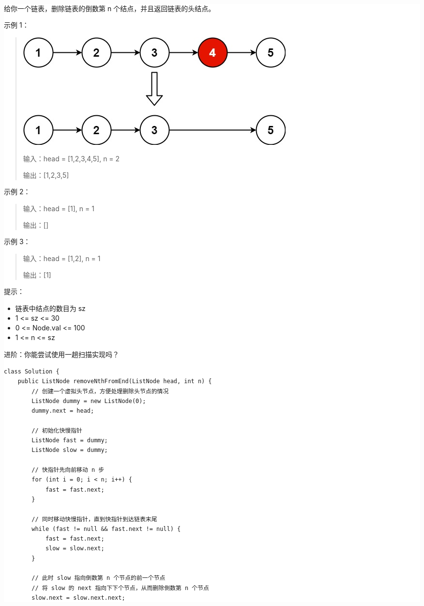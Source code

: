给你一个链表，删除链表的倒数第 n 个结点，并且返回链表的头结点。

示例 1：

> ![](../../pictures/19_1.jpg "")
>
> 输入：head = [1,2,3,4,5], n = 2
>
> 输出：[1,2,3,5]

示例 2：

> 输入：head = [1], n = 1
>
> 输出：[]

示例 3：

> 输入：head = [1,2], n = 1
>
> 输出：[1]
 

提示：

- 链表中结点的数目为 sz
- 1 <= sz <= 30
- 0 <= Node.val <= 100
- 1 <= n <= sz
 
进阶：你能尝试使用一趟扫描实现吗？

```
class Solution {
    public ListNode removeNthFromEnd(ListNode head, int n) {
        // 创建一个虚拟头节点，方便处理删除头节点的情况
        ListNode dummy = new ListNode(0);
        dummy.next = head;

        // 初始化快慢指针
        ListNode fast = dummy;
        ListNode slow = dummy;

        // 快指针先向前移动 n 步
        for (int i = 0; i < n; i++) {
            fast = fast.next;
        }

        // 同时移动快慢指针，直到快指针到达链表末尾
        while (fast != null && fast.next != null) {
            fast = fast.next;
            slow = slow.next;
        }

        // 此时 slow 指向倒数第 n 个节点的前一个节点
        // 将 slow 的 next 指向下下个节点，从而删除倒数第 n 个节点
        slow.next = slow.next.next;
```